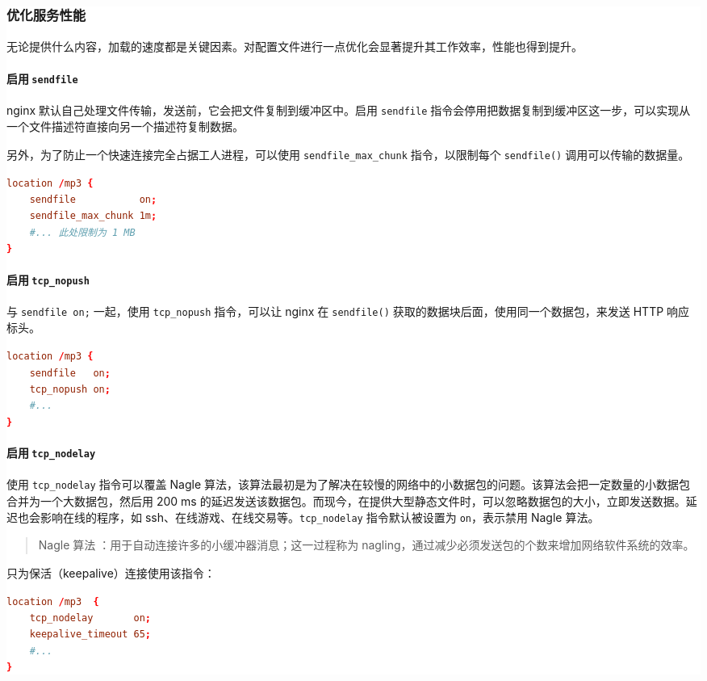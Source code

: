 


### 优化服务性能

无论提供什么内容，加载的速度都是关键因素。对配置文件进行一点优化会显著提升其工作效率，性能也得到提升。




#### 启用 `sendfile`

nginx 默认自己处理文件传输，发送前，它会把文件复制到缓冲区中。启用 `sendfile` 指令会停用把数据复制到缓冲区这一步，可以实现从一个文件描述符直接向另一个描述符复制数据。

另外，为了防止一个快速连接完全占据工人进程，可以使用 `sendfile_max_chunk` 指令，以限制每个 `sendfile()` 调用可以传输的数据量。

```conf
location /mp3 {
    sendfile           on;
    sendfile_max_chunk 1m;
    #... 此处限制为 1 MB
}
```




#### 启用 `tcp_nopush`

与 `sendfile on;` 一起，使用 `tcp_nopush` 指令，可以让 nginx 在 `sendfile()` 获取的数据块后面，使用同一个数据包，来发送 HTTP 响应标头。

```conf
location /mp3 {
    sendfile   on;
    tcp_nopush on;
    #...
}
```




#### 启用 `tcp_nodelay`

使用 `tcp_nodelay` 指令可以覆盖 Nagle 算法，该算法最初是为了解决在较慢的网络中的小数据包的问题。该算法会把一定数量的小数据包合并为一个大数据包，然后用 200 ms 的延迟发送该数据包。而现今，在提供大型静态文件时，可以忽略数据包的大小，立即发送数据。延迟也会影响在线的程序，如 ssh、在线游戏、在线交易等。`tcp_nodelay` 指令默认被设置为 `on`，表示禁用 Nagle 算法。

>Nagle 算法 ：用于自动连接许多的小缓冲器消息；这一过程称为 nagling，通过减少必须发送包的个数来增加网络软件系统的效率。

只为保活（keepalive）连接使用该指令：

```conf
location /mp3  {
    tcp_nodelay       on;
    keepalive_timeout 65;
    #...
}
```



